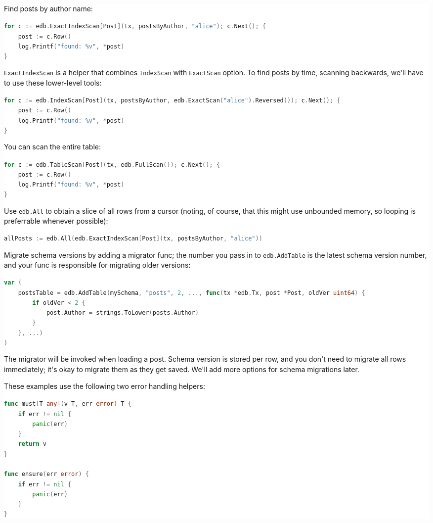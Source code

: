 Find posts by author name:

```go
for c := edb.ExactIndexScan[Post](tx, postsByAuthor, "alice"); c.Next(); {
    post := c.Row()
    log.Printf("found: %v", *post)
}
```

`ExactIndexScan` is a helper that combines `IndexScan` with `ExactScan` option. To find posts by time, scanning backwards, we'll have to use these lower-level tools:

```go
for c := edb.IndexScan[Post](tx, postsByAuthor, edb.ExactScan("alice").Reversed()); c.Next(); {
    post := c.Row()
    log.Printf("found: %v", *post)
}
```

You can scan the entire table:

```go
for c := edb.TableScan[Post](tx, edb.FullScan()); c.Next(); {
    post := c.Row()
    log.Printf("found: %v", *post)
}
```

Use `edb.All` to obtain a slice of all rows from a cursor (noting, of course, that this might use unbounded memory, so looping is preferrable whenever possible):

```go
allPosts := edb.All(edb.ExactIndexScan[Post](tx, postsByAuthor, "alice"))
```

Migrate schema versions by adding a migrator func; the number you pass in to `edb.AddTable` is the latest schema version number, and your func is responsible for migrating older versions:

```go
var (
    postsTable = edb.AddTable(mySchema, "posts", 2, ..., func(tx *edb.Tx, post *Post, oldVer uint64) {
        if oldVer < 2 {
            post.Author = strings.ToLower(posts.Author)
        }
    }, ...)
)
```

The migrator will be invoked when loading a post. Schema version is stored per row, and you don't need to migrate all rows immediately; it's okay to migrate them as they get saved. We'll add more options for schema migrations later.

These examples use the following two error handling helpers:

```go
func must[T any](v T, err error) T {
    if err != nil {
        panic(err)
    }
    return v
}

func ensure(err error) {
    if err != nil {
        panic(err)
    }
}
```

